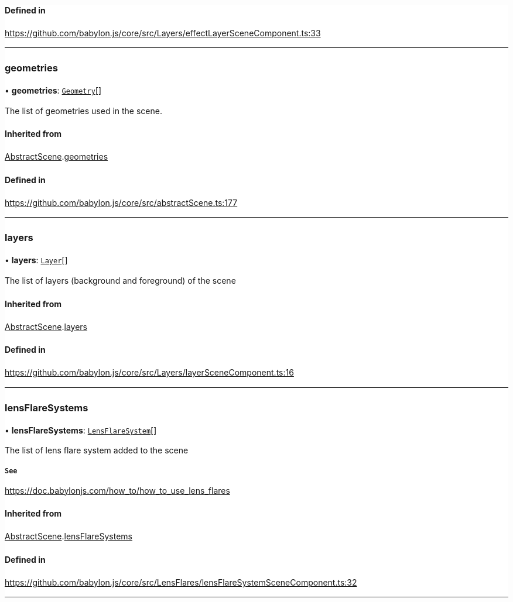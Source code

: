#### Defined in

https://github.com/babylon.js/core/src/Layers/effectLayerSceneComponent.ts:33

___

### geometries

• **geometries**: [`Geometry`](Geometry.md)[]

The list of geometries used in the scene.

#### Inherited from

[AbstractScene](AbstractScene.md).[geometries](AbstractScene.md#geometries)

#### Defined in

https://github.com/babylon.js/core/src/abstractScene.ts:177

___

### layers

• **layers**: [`Layer`](Layer.md)[]

The list of layers (background and foreground) of the scene

#### Inherited from

[AbstractScene](AbstractScene.md).[layers](AbstractScene.md#layers)

#### Defined in

https://github.com/babylon.js/core/src/Layers/layerSceneComponent.ts:16

___

### lensFlareSystems

• **lensFlareSystems**: [`LensFlareSystem`](LensFlareSystem.md)[]

The list of lens flare system added to the scene

**`See`**

https://doc.babylonjs.com/how_to/how_to_use_lens_flares

#### Inherited from

[AbstractScene](AbstractScene.md).[lensFlareSystems](AbstractScene.md#lensflaresystems)

#### Defined in

https://github.com/babylon.js/core/src/LensFlares/lensFlareSystemSceneComponent.ts:32

___
